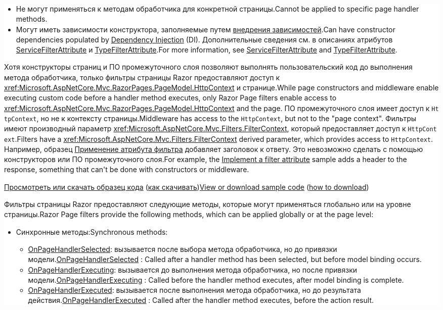 * <span data-ttu-id="ecaaa-112">Не могут применяться к методам обработчика для конкретной страницы.</span><span class="sxs-lookup"><span data-stu-id="ecaaa-112">Cannot be applied to specific page handler methods.</span></span>
* <span data-ttu-id="ecaaa-113">Могут иметь зависимости конструктора, заполняемые путем [внедрения зависимостей](xref:fundamentals/dependency-injection).</span><span class="sxs-lookup"><span data-stu-id="ecaaa-113">Can have constructor dependencies populated by [Dependency Injection](xref:fundamentals/dependency-injection) (DI).</span></span> <span data-ttu-id="ecaaa-114">Дополнительные сведения см. в описаниях атрибутов [ServiceFilterAttribute](/aspnet/core/mvc/controllers/filters#servicefilterattribute) и [TypeFilterAttribute](/aspnet/core/mvc/controllers/filters#typefilterattribute).</span><span class="sxs-lookup"><span data-stu-id="ecaaa-114">For more information, see [ServiceFilterAttribute](/aspnet/core/mvc/controllers/filters#servicefilterattribute) and [TypeFilterAttribute](/aspnet/core/mvc/controllers/filters#typefilterattribute).</span></span>

<span data-ttu-id="ecaaa-115">Хотя конструкторы страниц и ПО промежуточного слоя позволяют выполнять пользовательский код до выполнения метода обработчика, только фильтры страницы Razor предоставляют доступ к <xref:Microsoft.AspNetCore.Mvc.RazorPages.PageModel.HttpContext> и странице.</span><span class="sxs-lookup"><span data-stu-id="ecaaa-115">While page constructors and middleware enable executing custom code before a handler method executes, only Razor Page filters enable access to <xref:Microsoft.AspNetCore.Mvc.RazorPages.PageModel.HttpContext> and the page.</span></span> <span data-ttu-id="ecaaa-116">ПО промежуточного слоя имеет доступ к `HttpContext`, но не к контексту страницы.</span><span class="sxs-lookup"><span data-stu-id="ecaaa-116">Middleware has access to the `HttpContext`, but not to the "page context".</span></span> <span data-ttu-id="ecaaa-117">Фильтры имеют производный параметр <xref:Microsoft.AspNetCore.Mvc.Filters.FilterContext>, который предоставляет доступ к `HttpContext`.</span><span class="sxs-lookup"><span data-stu-id="ecaaa-117">Filters have a <xref:Microsoft.AspNetCore.Mvc.Filters.FilterContext> derived parameter, which provides access to `HttpContext`.</span></span> <span data-ttu-id="ecaaa-118">Например, образец [Применение атрибута фильтра](#ifa) добавляет заголовок к ответу. Это невозможно сделать с помощью конструкторов или ПО промежуточного слоя.</span><span class="sxs-lookup"><span data-stu-id="ecaaa-118">For example, the [Implement a filter attribute](#ifa) sample adds a header to the response, something that can't be done with constructors or middleware.</span></span>

<span data-ttu-id="ecaaa-119">[Просмотреть или скачать образец кода](https://github.com/dotnet/AspNetCore.Docs/tree/master/aspnetcore/razor-pages/filter/3.1sample) ([как скачивать](xref:index#how-to-download-a-sample))</span><span class="sxs-lookup"><span data-stu-id="ecaaa-119">[View or download sample code](https://github.com/dotnet/AspNetCore.Docs/tree/master/aspnetcore/razor-pages/filter/3.1sample) ([how to download](xref:index#how-to-download-a-sample))</span></span>

<span data-ttu-id="ecaaa-120">Фильтры страницы Razor предоставляют следующие методы, которые могут применяться глобально или на уровне страницы.</span><span class="sxs-lookup"><span data-stu-id="ecaaa-120">Razor Page filters provide the following methods, which can be applied globally or at the page level:</span></span>

* <span data-ttu-id="ecaaa-121">Синхронные методы:</span><span class="sxs-lookup"><span data-stu-id="ecaaa-121">Synchronous methods:</span></span>

  * <span data-ttu-id="ecaaa-122">[OnPageHandlerSelected](/dotnet/api/microsoft.aspnetcore.mvc.filters.ipagefilter.onpagehandlerselected?view=aspnetcore-2.0): вызывается после выбора метода обработчика, но до привязки модели.</span><span class="sxs-lookup"><span data-stu-id="ecaaa-122">[OnPageHandlerSelected](/dotnet/api/microsoft.aspnetcore.mvc.filters.ipagefilter.onpagehandlerselected?view=aspnetcore-2.0) : Called after a handler method has been selected, but before model binding occurs.</span></span>
  * <span data-ttu-id="ecaaa-123">[OnPageHandlerExecuting](/dotnet/api/microsoft.aspnetcore.mvc.filters.ipagefilter.onpagehandlerexecuting?view=aspnetcore-2.0): вызывается до выполнения метода обработчика, но после привязки модели.</span><span class="sxs-lookup"><span data-stu-id="ecaaa-123">[OnPageHandlerExecuting](/dotnet/api/microsoft.aspnetcore.mvc.filters.ipagefilter.onpagehandlerexecuting?view=aspnetcore-2.0) : Called before the handler method executes, after model binding is complete.</span></span>
  * <span data-ttu-id="ecaaa-124">[OnPageHandlerExecuted](/dotnet/api/microsoft.aspnetcore.mvc.filters.ipagefilter.onpagehandlerexecuted?view=aspnetcore-2.0): вызывается после выполнения метода обработчика, но до результата действия.</span><span class="sxs-lookup"><span data-stu-id="ecaaa-124">[OnPageHandlerExecuted](/dotnet/api/microsoft.aspnetcore.mvc.filters.ipagefilter.onpagehandlerexecuted?view=aspnetcore-2.0) : Called after the handler method executes, before the action result.</span></span>
